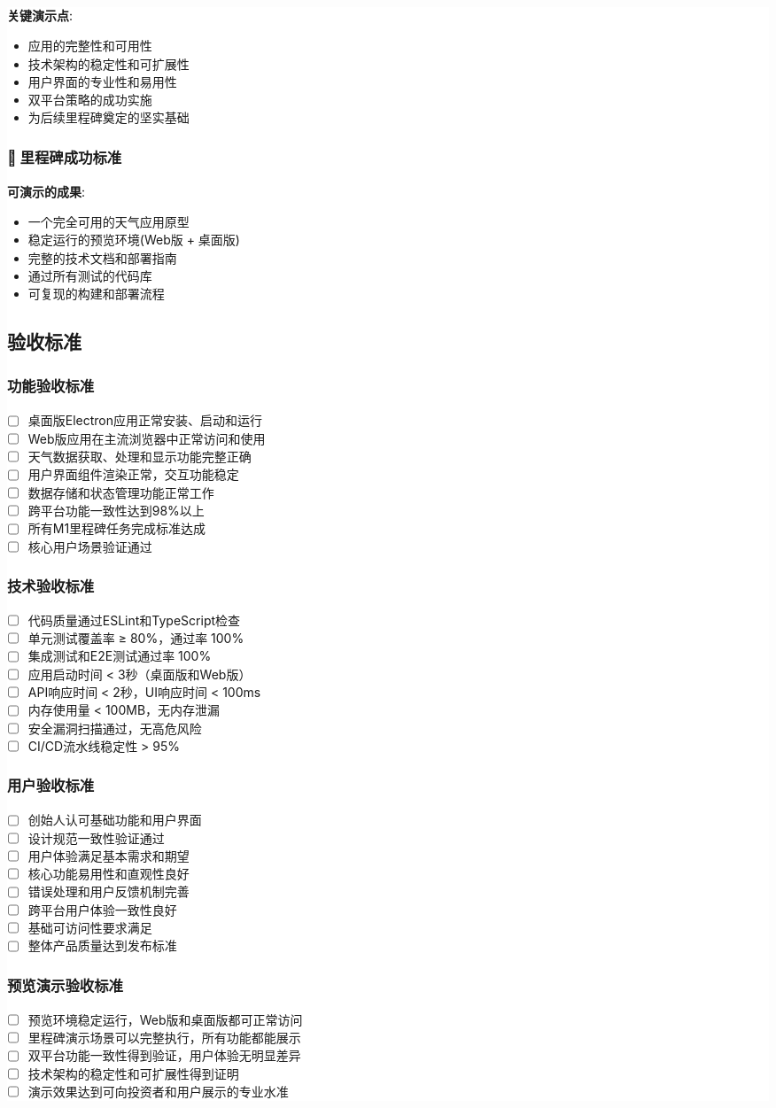**关键演示点**:
- 应用的完整性和可用性
- 技术架构的稳定性和可扩展性
- 用户界面的专业性和易用性
- 双平台策略的成功实施
- 为后续里程碑奠定的坚实基础

### 🎯 里程碑成功标准
**可演示的成果**:
- 一个完全可用的天气应用原型
- 稳定运行的预览环境(Web版 + 桌面版)
- 完整的技术文档和部署指南
- 通过所有测试的代码库
- 可复现的构建和部署流程

## 验收标准

### 功能验收标准
- [ ] 桌面版Electron应用正常安装、启动和运行
- [ ] Web版应用在主流浏览器中正常访问和使用
- [ ] 天气数据获取、处理和显示功能完整正确
- [ ] 用户界面组件渲染正常，交互功能稳定
- [ ] 数据存储和状态管理功能正常工作
- [ ] 跨平台功能一致性达到98%以上
- [ ] 所有M1里程碑任务完成标准达成
- [ ] 核心用户场景验证通过

### 技术验收标准
- [ ] 代码质量通过ESLint和TypeScript检查
- [ ] 单元测试覆盖率 ≥ 80%，通过率 100%
- [ ] 集成测试和E2E测试通过率 100%
- [ ] 应用启动时间 < 3秒（桌面版和Web版）
- [ ] API响应时间 < 2秒，UI响应时间 < 100ms
- [ ] 内存使用量 < 100MB，无内存泄漏
- [ ] 安全漏洞扫描通过，无高危风险
- [ ] CI/CD流水线稳定性 > 95%

### 用户验收标准
- [ ] 创始人认可基础功能和用户界面
- [ ] 设计规范一致性验证通过
- [ ] 用户体验满足基本需求和期望
- [ ] 核心功能易用性和直观性良好
- [ ] 错误处理和用户反馈机制完善
- [ ] 跨平台用户体验一致性良好
- [ ] 基础可访问性要求满足
- [ ] 整体产品质量达到发布标准

### 预览演示验收标准
- [ ] 预览环境稳定运行，Web版和桌面版都可正常访问
- [ ] 里程碑演示场景可以完整执行，所有功能都能展示
- [ ] 双平台功能一致性得到验证，用户体验无明显差异
- [ ] 技术架构的稳定性和可扩展性得到证明
- [ ] 演示效果达到可向投资者和用户展示的专业水准
